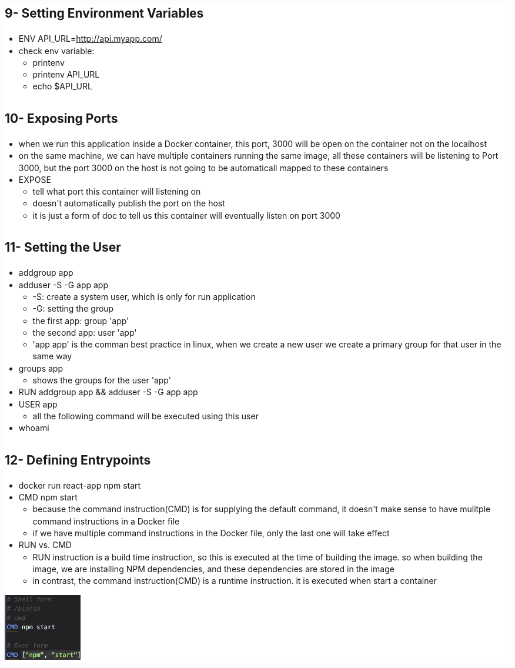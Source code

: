 ## 9- Setting Environment Variables
- ENV API_URL=http://api.myapp.com/
- check env variable:
  - printenv
  - printenv API_URL
  - echo $API_URL

## 10- Exposing Ports
- when we run this application inside a Docker container, this port, 3000 will be open on the container not on the localhost
- on the same machine, we can have multiple containers running the same image, all these containers will be listening to Port 3000, but the port 3000 on the host is not going to be automaticall mapped to these containers
- EXPOSE
  - tell what port this container will listening on
  - doesn't automatically publish the port on the host
  - it is just a form of doc to tell us this container will eventually listen on port 3000

## 11- Setting the User
- addgroup app
- adduser -S -G app app
  - -S: create a system user, which is only for run application
  - -G: setting the group
  - the first app: group 'app'
  - the second app: user 'app'
  - 'app app' is the comman best practice in linux, when we create a new user we create a primary group for that user in the same way
- groups app
  - shows the groups for the user 'app'
- RUN addgroup app && adduser -S -G app app
- USER app
  - all the following command will be executed using this user
- whoami

## 12- Defining Entrypoints
- docker run react-app npm start
- CMD npm start
  - because the command instruction(CMD) is for supplying the default command, it doesn't make sense to have mulitple command instructions in a Docker file
  - if we have multiple command instructions in the Docker file, only the last one will take effect
- RUN vs. CMD
  -  RUN instruction is a build time instruction, so this is executed at the time of building the image. so when building the image, we are installing NPM dependencies, and these dependencies are stored in the image
  -  in contrast, the command instruction(CMD) is a runtime instruction. it is executed when start a container

<img decoding="async" src="./images/command-shell.png" width="15%">
